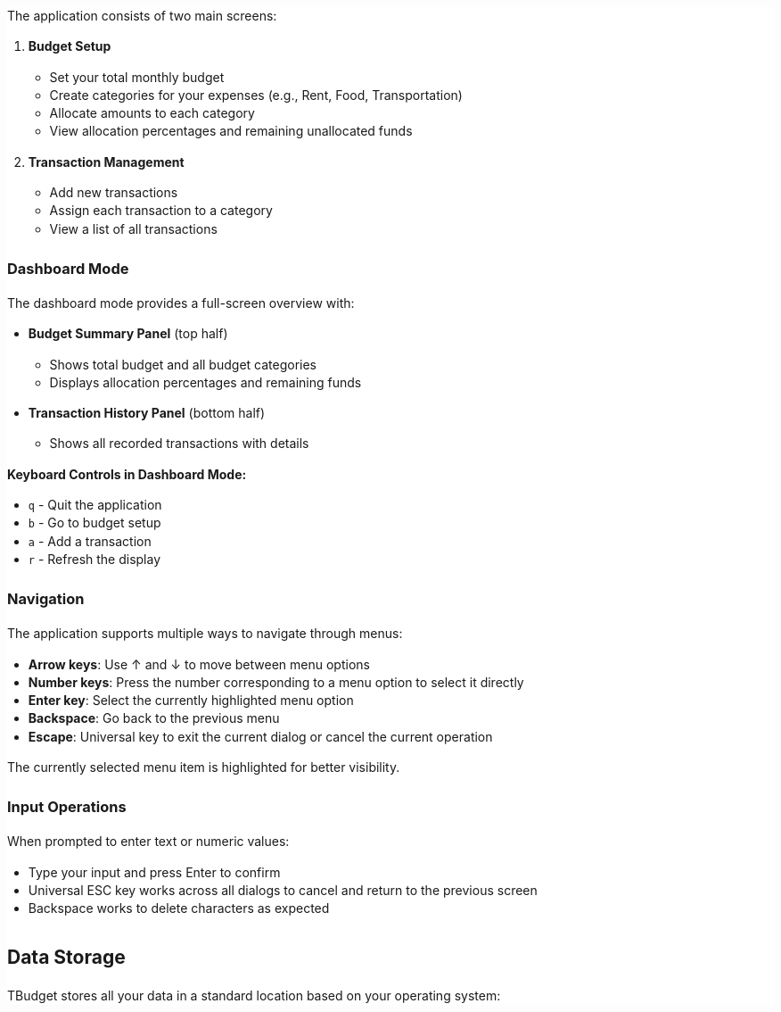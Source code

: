 The application consists of two main screens:

1. **Budget Setup**

   - Set your total monthly budget
   - Create categories for your expenses (e.g., Rent, Food, Transportation)
   - Allocate amounts to each category
   - View allocation percentages and remaining unallocated funds

2. **Transaction Management**
   - Add new transactions
   - Assign each transaction to a category
   - View a list of all transactions

### Dashboard Mode

The dashboard mode provides a full-screen overview with:

- **Budget Summary Panel** (top half)

  - Shows total budget and all budget categories
  - Displays allocation percentages and remaining funds

- **Transaction History Panel** (bottom half)
  - Shows all recorded transactions with details

**Keyboard Controls in Dashboard Mode:**

- `q` - Quit the application
- `b` - Go to budget setup
- `a` - Add a transaction
- `r` - Refresh the display

### Navigation

The application supports multiple ways to navigate through menus:

- **Arrow keys**: Use ↑ and ↓ to move between menu options
- **Number keys**: Press the number corresponding to a menu option to select it directly
- **Enter key**: Select the currently highlighted menu option
- **Backspace**: Go back to the previous menu
- **Escape**: Universal key to exit the current dialog or cancel the current operation

The currently selected menu item is highlighted for better visibility.

### Input Operations

When prompted to enter text or numeric values:

- Type your input and press Enter to confirm
- Universal ESC key works across all dialogs to cancel and return to the previous screen
- Backspace works to delete characters as expected

## Data Storage

TBudget stores all your data in a standard location based on your operating system:
